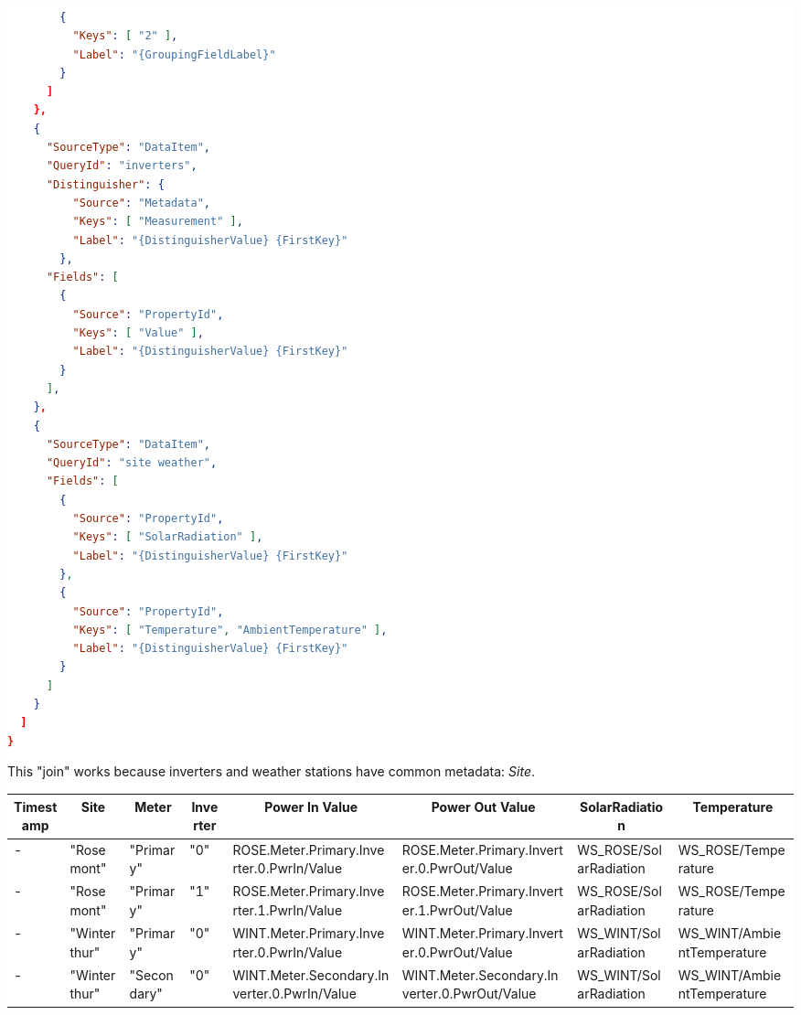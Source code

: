 ```json
        {
          "Keys": [ "2" ],
          "Label": "{GroupingFieldLabel}"
        }
      ]
    },
    {
      "SourceType": "DataItem",
      "QueryId": "inverters",
      "Distinguisher": {
          "Source": "Metadata",
          "Keys": [ "Measurement" ],
          "Label": "{DistinguisherValue} {FirstKey}"
        },
      "Fields": [
        {
          "Source": "PropertyId",
          "Keys": [ "Value" ],
          "Label": "{DistinguisherValue} {FirstKey}"
        }
      ],
    },
    {
      "SourceType": "DataItem",
      "QueryId": "site weather",
      "Fields": [
        {
          "Source": "PropertyId",
          "Keys": [ "SolarRadiation" ],
          "Label": "{DistinguisherValue} {FirstKey}"
        },
        {
          "Source": "PropertyId",
          "Keys": [ "Temperature", "AmbientTemperature" ],
          "Label": "{DistinguisherValue} {FirstKey}"
        }
      ]
    }
  ]
}
```

This "join" works because inverters and weather stations have common metadata: _Site_.

| Timestamp | Site | Meter | Inverter | Power In Value | Power Out Value | SolarRadiation | Temperature |
|--|--|--|--|--|--|--|--|
| - | "Rosemont" | "Primary" | "0" |  ROSE.Meter.Primary.Inverter.0.PwrIn/Value | ROSE.Meter.Primary.Inverter.0.PwrOut/Value | WS_ROSE/SolarRadiation | WS_ROSE/Temperature |
| - | "Rosemont" | "Primary" | "1" | ROSE.Meter.Primary.Inverter.1.PwrIn/Value |ROSE.Meter.Primary.Inverter.1.PwrOut/Value | WS_ROSE/SolarRadiation | WS_ROSE/Temperature |
| - | "Winterthur" | "Primary" | "0" | WINT.Meter.Primary.Inverter.0.PwrIn/Value | WINT.Meter.Primary.Inverter.0.PwrOut/Value | WS_WINT/SolarRadiation | WS_WINT/AmbientTemperature |
| - | "Winterthur" | "Secondary" | "0" | WINT.Meter.Secondary.Inverter.0.PwrIn/Value | WINT.Meter.Secondary.Inverter.0.PwrOut/Value | WS_WINT/SolarRadiation | WS_WINT/AmbientTemperature |

